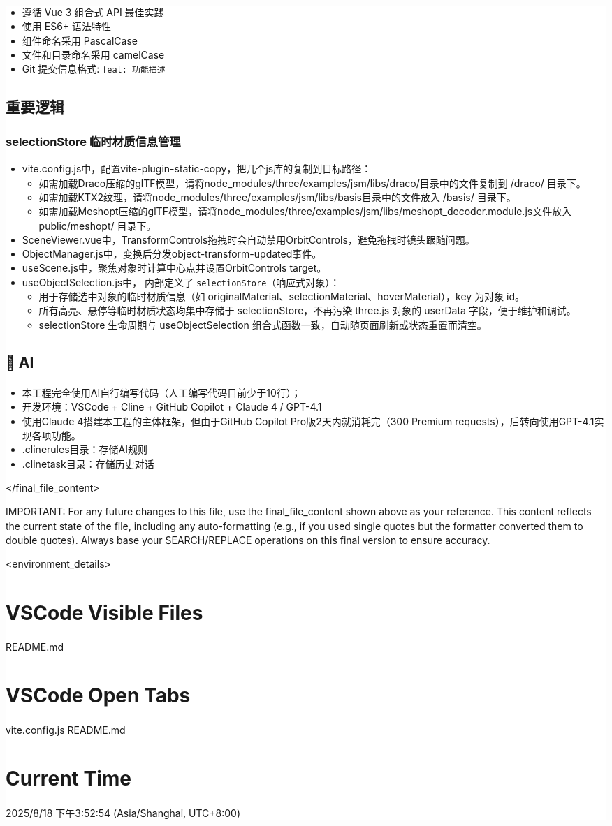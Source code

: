 - 遵循 Vue 3 组合式 API 最佳实践
- 使用 ES6+ 语法特性
- 组件命名采用 PascalCase
- 文件和目录命名采用 camelCase
- Git 提交信息格式: `feat: 功能描述`

## 重要逻辑

### selectionStore 临时材质信息管理

- vite.config.js中，配置vite-plugin-static-copy，把几个js库的复制到目标路径：
  - 如需加载Draco压缩的glTF模型，请将node_modules/three/examples/jsm/libs/draco/目录中的文件复制到 /draco/ 目录下。
  - 如需加载KTX2纹理，请将node_modules/three/examples/jsm/libs/basis目录中的文件放入 /basis/ 目录下。
  - 如需加载Meshopt压缩的glTF模型，请将node_modules/three/examples/jsm/libs/meshopt_decoder.module.js文件放入 public/meshopt/ 目录下。
- SceneViewer.vue中，TransformControls拖拽时会自动禁用OrbitControls，避免拖拽时镜头跟随问题。
- ObjectManager.js中，变换后分发object-transform-updated事件。
- useScene.js中，聚焦对象时计算中心点并设置OrbitControls target。
- useObjectSelection.js中， 内部定义了 `selectionStore`（响应式对象）：
  - 用于存储选中对象的临时材质信息（如 originalMaterial、selectionMaterial、hoverMaterial），key 为对象 id。
  - 所有高亮、悬停等临时材质状态均集中存储于 selectionStore，不再污染 three.js 对象的 userData 字段，便于维护和调试。
  - selectionStore 生命周期与 useObjectSelection 组合式函数一致，自动随页面刷新或状态重置而清空。

## 💯 AI
- 本工程完全使用AI自行编写代码（人工编写代码目前少于10行）；
- 开发环境：VSCode + Cline + GitHub Copilot + Claude 4 / GPT-4.1
- 使用Claude 4搭建本工程的主体框架，但由于GitHub Copilot Pro版2天内就消耗完（300 Premium requests），后转向使用GPT-4.1实现各项功能。
- .clinerules目录：存储AI规则
- .clinetask目录：存储历史对话

</final_file_content>

IMPORTANT: For any future changes to this file, use the final_file_content shown above as your reference. This content reflects the current state of the file, including any auto-formatting (e.g., if you used single quotes but the formatter converted them to double quotes). Always base your SEARCH/REPLACE operations on this final version to ensure accuracy.


<environment_details>
# VSCode Visible Files
README.md

# VSCode Open Tabs
vite.config.js
README.md

# Current Time
2025/8/18 下午3:52:54 (Asia/Shanghai, UTC+8:00)
